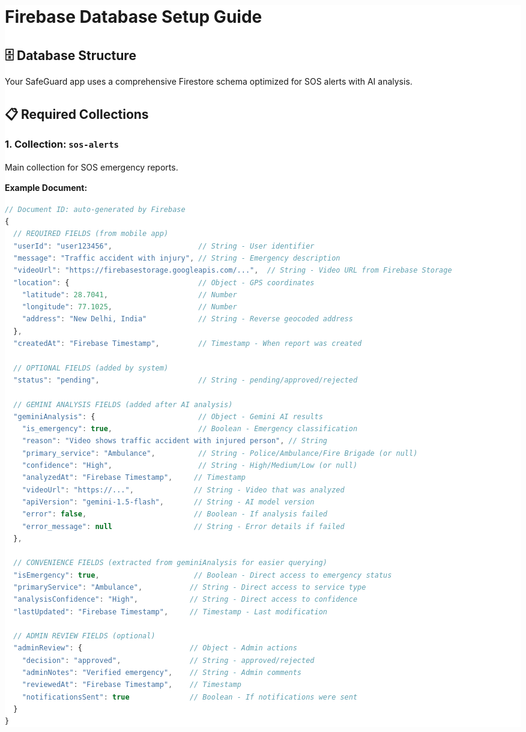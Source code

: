 # Firebase Database Setup Guide

## 🗄️ Database Structure

Your SafeGuard app uses a comprehensive Firestore schema optimized for SOS alerts with AI analysis.

## 📋 Required Collections

### 1. Collection: `sos-alerts`
Main collection for SOS emergency reports.

**Example Document:**
```javascript
// Document ID: auto-generated by Firebase
{
  // REQUIRED FIELDS (from mobile app)
  "userId": "user123456",                    // String - User identifier
  "message": "Traffic accident with injury", // String - Emergency description
  "videoUrl": "https://firebasestorage.googleapis.com/...",  // String - Video URL from Firebase Storage
  "location": {                              // Object - GPS coordinates
    "latitude": 28.7041,                     // Number
    "longitude": 77.1025,                    // Number  
    "address": "New Delhi, India"            // String - Reverse geocoded address
  },
  "createdAt": "Firebase Timestamp",         // Timestamp - When report was created
  
  // OPTIONAL FIELDS (added by system)
  "status": "pending",                       // String - pending/approved/rejected
  
  // GEMINI ANALYSIS FIELDS (added after AI analysis)
  "geminiAnalysis": {                        // Object - Gemini AI results
    "is_emergency": true,                    // Boolean - Emergency classification  
    "reason": "Video shows traffic accident with injured person", // String
    "primary_service": "Ambulance",          // String - Police/Ambulance/Fire Brigade (or null)
    "confidence": "High",                    // String - High/Medium/Low (or null)
    "analyzedAt": "Firebase Timestamp",     // Timestamp
    "videoUrl": "https://...",              // String - Video that was analyzed
    "apiVersion": "gemini-1.5-flash",       // String - AI model version
    "error": false,                         // Boolean - If analysis failed
    "error_message": null                   // String - Error details if failed
  },
  
  // CONVENIENCE FIELDS (extracted from geminiAnalysis for easier querying)
  "isEmergency": true,                      // Boolean - Direct access to emergency status
  "primaryService": "Ambulance",           // String - Direct access to service type
  "analysisConfidence": "High",            // String - Direct access to confidence
  "lastUpdated": "Firebase Timestamp",     // Timestamp - Last modification
  
  // ADMIN REVIEW FIELDS (optional)
  "adminReview": {                         // Object - Admin actions
    "decision": "approved",                // String - approved/rejected
    "adminNotes": "Verified emergency",    // String - Admin comments
    "reviewedAt": "Firebase Timestamp",    // Timestamp
    "notificationsSent": true              // Boolean - If notifications were sent
  }
}
```

